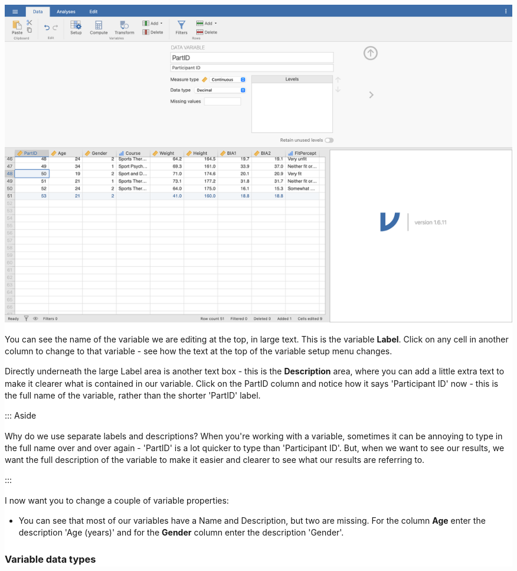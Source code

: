 ![](_imgs/01-04.png)

You can see the name of the variable we are editing at the top, in large text. This is the variable **Label**. Click on any cell in another column to change to that variable - see how the text at the top of the variable setup menu changes.

Directly underneath the large Label area is another text box - this is the **Description** area, where you can add a little extra text to make it clearer what is contained in our variable. Click on the PartID column and notice how it says 'Participant ID' now - this is the full name of the variable, rather than the shorter 'PartID' label.

::: Aside

Why do we use separate labels and descriptions? When you're working with a variable, sometimes it can be annoying to type in the full name over and over again - 'PartID' is a lot quicker to type than 'Participant ID'. But, when we want to see our results, we want the full description of the variable to make it easier and clearer to see what our results are referring to.

:::

I now want you to change a couple of variable properties:

- You can see that most of our variables have a Name and Description, but two are missing. For the column **Age** enter the description 'Age (years)' and for the **Gender** column enter the description 'Gender'.

### Variable data types
